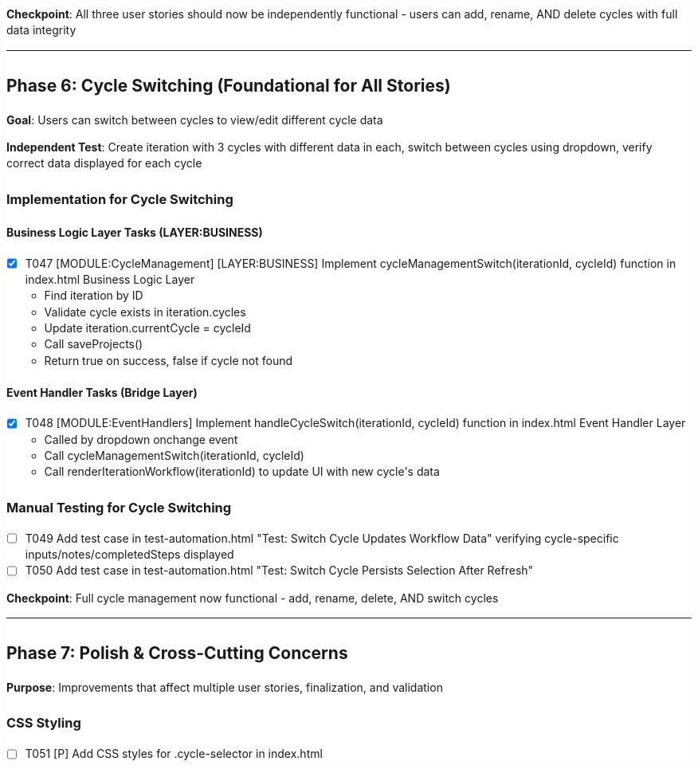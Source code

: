 **Checkpoint**: All three user stories should now be independently functional - users can add, rename, AND delete cycles with full data integrity

---

## Phase 6: Cycle Switching (Foundational for All Stories)

**Goal**: Users can switch between cycles to view/edit different cycle data

**Independent Test**: Create iteration with 3 cycles with different data in each, switch between cycles using dropdown, verify correct data displayed for each cycle

### Implementation for Cycle Switching

#### Business Logic Layer Tasks (LAYER:BUSINESS)

- [X] T047 [MODULE:CycleManagement] [LAYER:BUSINESS] Implement cycleManagementSwitch(iterationId, cycleId) function in index.html Business Logic Layer
  - Find iteration by ID
  - Validate cycle exists in iteration.cycles
  - Update iteration.currentCycle = cycleId
  - Call saveProjects()
  - Return true on success, false if cycle not found

#### Event Handler Tasks (Bridge Layer)

- [X] T048 [MODULE:EventHandlers] Implement handleCycleSwitch(iterationId, cycleId) function in index.html Event Handler Layer
  - Called by dropdown onchange event
  - Call cycleManagementSwitch(iterationId, cycleId)
  - Call renderIterationWorkflow(iterationId) to update UI with new cycle's data

### Manual Testing for Cycle Switching

- [ ] T049 Add test case in test-automation.html "Test: Switch Cycle Updates Workflow Data" verifying cycle-specific inputs/notes/completedSteps displayed
- [ ] T050 Add test case in test-automation.html "Test: Switch Cycle Persists Selection After Refresh"

**Checkpoint**: Full cycle management now functional - add, rename, delete, AND switch cycles

---

## Phase 7: Polish & Cross-Cutting Concerns

**Purpose**: Improvements that affect multiple user stories, finalization, and validation

### CSS Styling

- [ ] T051 [P] Add CSS styles for .cycle-selector in index.html <style> section (dropdown styling, button spacing, responsive design)
- [ ] T052 [P] Add CSS styles for cycle selector buttons in index.html (button sizing, hover effects, icon alignment)
- [ ] T053 Add CSS styles for long cycle name tooltips in index.html (title attribute default styling adequate, no custom needed)
